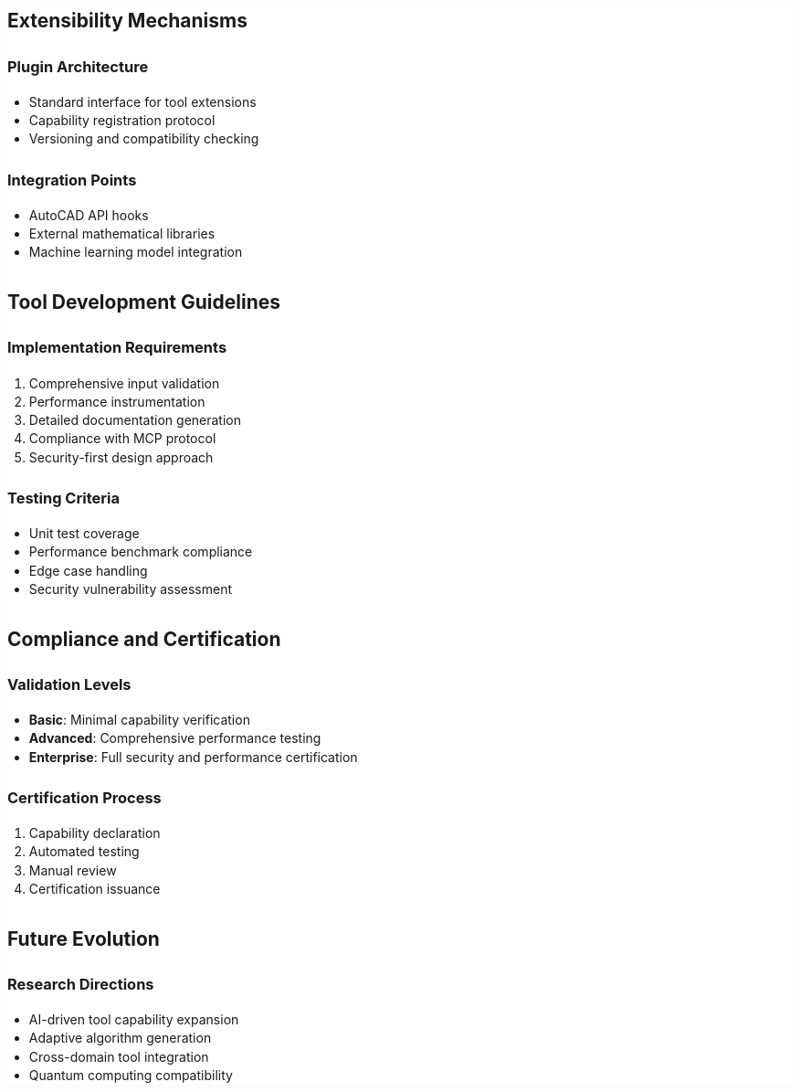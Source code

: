## Extensibility Mechanisms

### Plugin Architecture
- Standard interface for tool extensions
- Capability registration protocol
- Versioning and compatibility checking

### Integration Points
- AutoCAD API hooks
- External mathematical libraries
- Machine learning model integration

## Tool Development Guidelines

### Implementation Requirements
1. Comprehensive input validation
2. Performance instrumentation
3. Detailed documentation generation
4. Compliance with MCP protocol
5. Security-first design approach

### Testing Criteria
- Unit test coverage
- Performance benchmark compliance
- Edge case handling
- Security vulnerability assessment

## Compliance and Certification

### Validation Levels
- **Basic**: Minimal capability verification
- **Advanced**: Comprehensive performance testing
- **Enterprise**: Full security and performance certification

### Certification Process
1. Capability declaration
2. Automated testing
3. Manual review
4. Certification issuance

## Future Evolution

### Research Directions
- AI-driven tool capability expansion
- Adaptive algorithm generation
- Cross-domain tool integration
- Quantum computing compatibility
